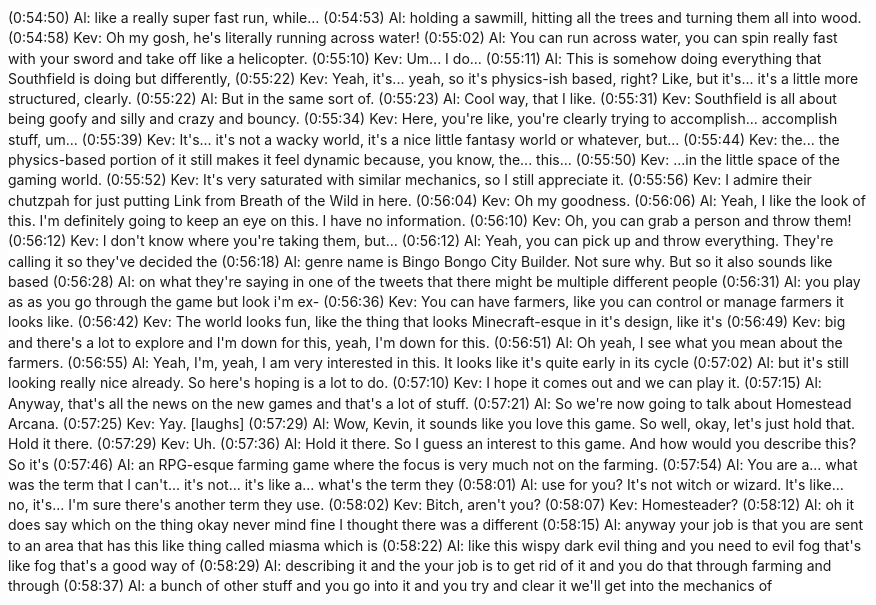 (0:54:50) Al: like a really super fast run, while…
(0:54:53) Al: holding a sawmill, hitting all the trees and turning them all into wood.
(0:54:58) Kev: Oh my gosh, he's literally running across water!
(0:55:02) Al: You can run across water, you can spin really fast with your sword and take off like a helicopter.
(0:55:10) Kev: Um... I do...
(0:55:11) Al: This is somehow doing everything that Southfield is doing but differently,
(0:55:22) Kev: Yeah, it's... yeah, so it's physics-ish based, right? Like, but it's... it's a little more structured, clearly.
(0:55:22) Al: But in the same sort of.
(0:55:23) Al: Cool way, that I like.
(0:55:31) Kev: Southfield is all about being goofy and silly and crazy and bouncy.
(0:55:34) Kev: Here, you're like, you're clearly trying to accomplish... accomplish stuff, um...
(0:55:39) Kev: It's... it's not a wacky world, it's a nice little fantasy world or whatever, but...
(0:55:44) Kev: the... the physics-based portion of it still makes it feel dynamic because, you know, the... this...
(0:55:50) Kev: ...in the little space of the gaming world.
(0:55:52) Kev: It's very saturated with similar mechanics, so I still appreciate it.
(0:55:56) Kev: I admire their chutzpah for just putting Link from Breath of the Wild in here.
(0:56:04) Kev: Oh my goodness.
(0:56:06) Al: Yeah, I like the look of this. I'm definitely going to keep an eye on this. I have no information.
(0:56:10) Kev: Oh, you can grab a person and throw them!
(0:56:12) Kev: I don't know where you're taking them, but...
(0:56:12) Al: Yeah, you can pick up and throw everything. They're calling it so they've decided the
(0:56:18) Al: genre name is Bingo Bongo City Builder. Not sure why. But so it also sounds like based
(0:56:28) Al: on what they're saying in one of the tweets that there might be multiple different people
(0:56:31) Al: you play as as you go through the game but look i'm ex-
(0:56:36) Kev: You can have farmers, like you can control or manage farmers it looks like.
(0:56:42) Kev: The world looks fun, like the thing that looks Minecraft-esque in it's design, like it's
(0:56:49) Kev: big and there's a lot to explore and I'm down for this, yeah, I'm down for this.
(0:56:51) Al: Oh yeah, I see what you mean about the farmers.
(0:56:55) Al: Yeah, I'm, yeah, I am very interested in this. It looks like it's quite early in its cycle
(0:57:02) Al: but it's still looking really nice already. So here's hoping is a lot to do.
(0:57:10) Kev: I hope it comes out and we can play it.
(0:57:15) Al: Anyway, that's all the news on the new games and that's a lot of stuff.
(0:57:21) Al: So we're now going to talk about Homestead Arcana.
(0:57:25) Kev: Yay. [laughs]
(0:57:29) Al: Wow, Kevin, it sounds like you love this game. So well, okay, let's just hold that. Hold it there.
(0:57:29) Kev: Uh.
(0:57:36) Al: Hold it there. So I guess an interest to this game. And how would you describe this? So it's
(0:57:46) Al: an RPG-esque farming game where the focus is very much not on the farming.
(0:57:54) Al: You are a... what was the term that I can't... it's not... it's like a... what's the term they
(0:58:01) Al: use for you? It's not witch or wizard. It's like... no, it's... I'm sure there's another term they use.
(0:58:02) Kev: Bitch, aren't you?
(0:58:07) Kev: Homesteader?
(0:58:12) Al: oh it does say which on the thing okay never mind fine I thought there was a different
(0:58:15) Al: anyway your job is that you are sent to an area that has this like thing called miasma which is
(0:58:22) Al: like this wispy dark evil thing and you need to evil fog that's like fog that's a good way of
(0:58:29) Al: describing it and the your job is to get rid of it and you do that through farming and through
(0:58:37) Al: a bunch of other stuff and you go into it and you try and clear it we'll get into the mechanics of